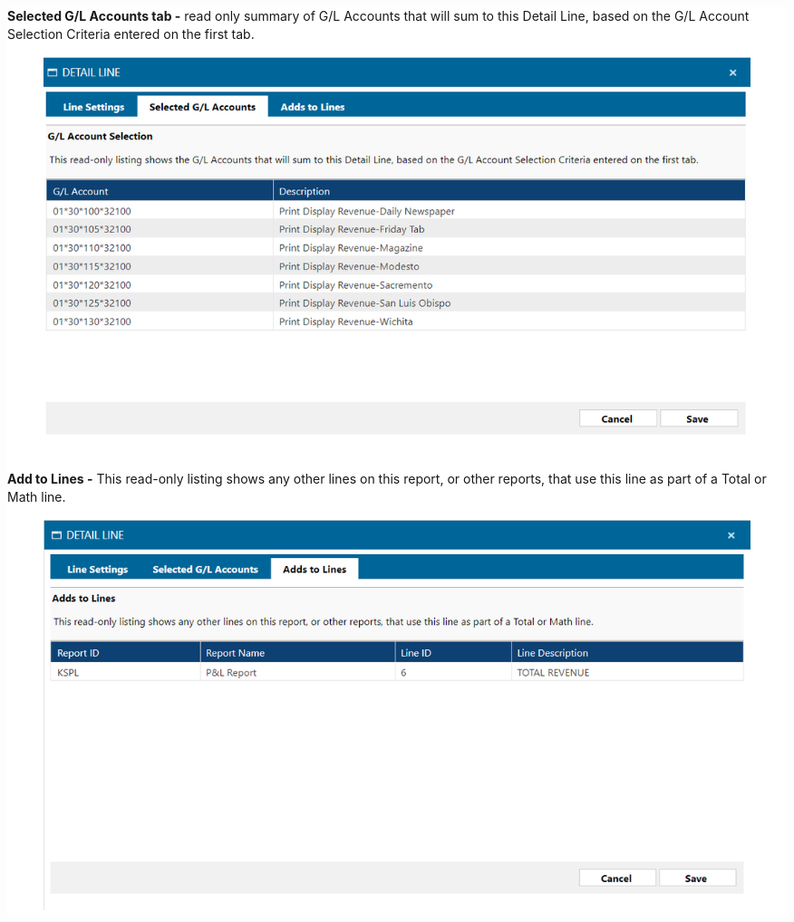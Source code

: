 **Selected G/L Accounts tab -** read only summary of G/L Accounts that will sum to this Detail Line, based on the G/L Account Selection Criteria entered on the first tab.

<figure><img src="../../../../.gitbook/assets/image (244).png" alt=""><figcaption></figcaption></figure>

**Add to Lines -** This read-only listing shows any other lines on this report, or other reports, that use this line as part of a Total or Math line.

<figure><img src="../../../../.gitbook/assets/image (1163).png" alt=""><figcaption></figcaption></figure>
